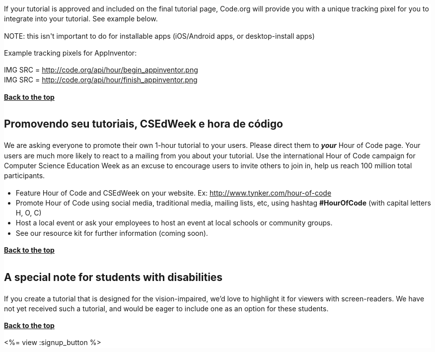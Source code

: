 If your tutorial is approved and included on the final tutorial page, Code.org will provide you with a unique tracking pixel for you to integrate into your tutorial. See example below.

NOTE: this isn't important to do for installable apps (iOS/Android apps, or desktop-install apps)

Example tracking pixels for AppInventor:

IMG SRC = <http://code.org/api/hour/begin_appinventor.png>   
IMG SRC = <http://code.org/api/hour/finish_appinventor.png>

[**Back to the top**](#top)

<a id="promote"></a>

## Promovendo seu tutoriais, CSEdWeek e hora de código

We are asking everyone to promote their own 1-hour tutorial to your users. Please direct them to ***your*** Hour of Code page. Your users are much more likely to react to a mailing from you about your tutorial. Use the international Hour of Code campaign for Computer Science Education Week as an excuse to encourage users to invite others to join in, help us reach 100 million total participants.

  * Feature Hour of Code and CSEdWeek on your website. Ex: <http://www.tynker.com/hour-of-code>
  * Promote Hour of Code using social media, traditional media, mailing lists, etc, using hashtag **#HourOfCode** (with capital letters H, O, C)
  * Host a local event or ask your employees to host an event at local schools or community groups.
  * See our resource kit for further information (coming soon).

[**Back to the top**](#top)

<a id="disabilities"></a>

## A special note for students with disabilities

If you create a tutorial that is designed for the vision-impaired, we’d love to highlight it for viewers with screen-readers. We have not yet received such a tutorial, and would be eager to include one as an option for these students.

[**Back to the top**](#top)

<%= view :signup_button %>